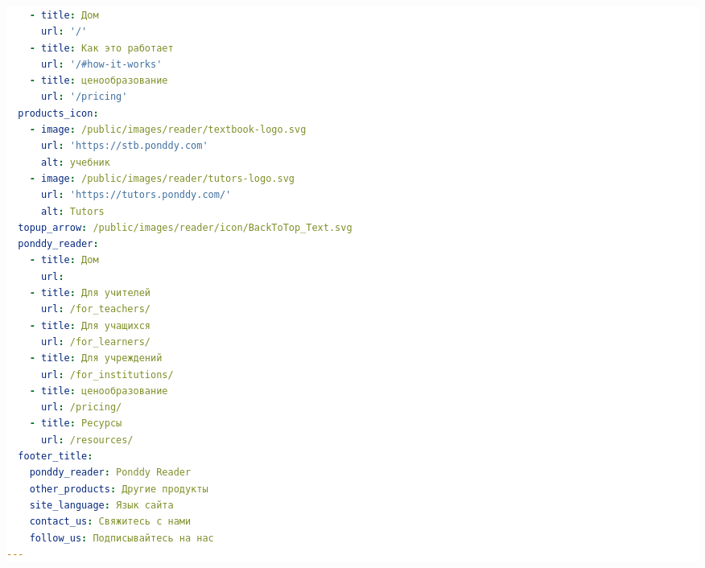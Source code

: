```yaml
    - title: Дом
      url: '/'
    - title: Как это работает
      url: '/#how-it-works'
    - title: ценообразование
      url: '/pricing'
  products_icon:
    - image: /public/images/reader/textbook-logo.svg
      url: 'https://stb.ponddy.com'
      alt: учебник
    - image: /public/images/reader/tutors-logo.svg
      url: 'https://tutors.ponddy.com/'
      alt: Tutors
  topup_arrow: /public/images/reader/icon/BackToTop_Text.svg
  ponddy_reader:
    - title: Дом
      url:
    - title: Для учителей
      url: /for_teachers/
    - title: Для учащихся
      url: /for_learners/
    - title: Для учреждений
      url: /for_institutions/
    - title: ценообразование
      url: /pricing/
    - title: Ресурсы
      url: /resources/
  footer_title:
    ponddy_reader: Ponddy Reader
    other_products: Другие продукты
    site_language: Язык сайта
    contact_us: Свяжитесь с нами
    follow_us: Подписывайтесь на нас
---
```


